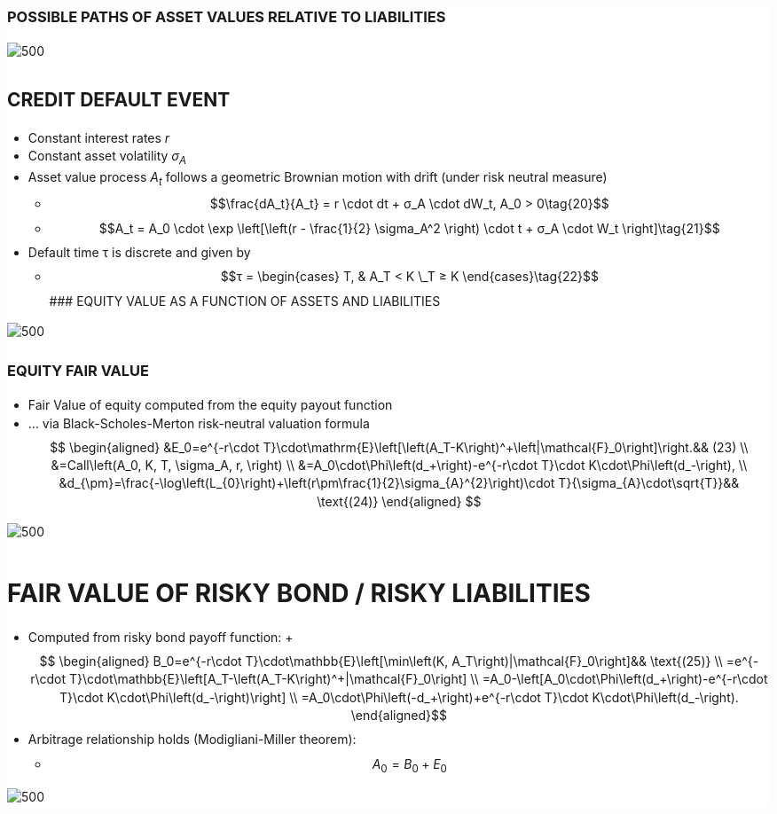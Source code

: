 ### POSSIBLE PATHS OF ASSET VALUES RELATIVE TO LIABILITIES

![500](Z.%20Clippings/Credit%20Markets%20Session%205-20240506035320204.png)

## CREDIT DEFAULT EVENT
+ Constant interest rates $r$
+ Constant asset volatility $σ_A$
+ Asset value process $A_t$ follows a geometric Brownian motion with drift (under risk neutral measure)
	+ $$\frac{dA_t}{A_t} = r \cdot dt + σ_A \cdot dW_t,       A_0 > 0\tag{20}$$
	+ $$A_t = A_0 \cdot \exp \left[\left(r - \frac{1}{2} \sigma_A^2 \right) \cdot t + σ_A \cdot W_t \right]\tag{21}$$
+ Default time τ is discrete and given by
	+ $$τ = \begin{cases}
        T,       & A_T < K \_T ≥ K
      \end{cases}\tag{22}$$### EQUITY VALUE AS A FUNCTION OF ASSETS AND LIABILITIES

![500](Z.%20Clippings/Credit%20Markets%20Session%205-20240506035424495.png)

### EQUITY FAIR VALUE
+ Fair Value of equity computed from the equity payout function
+ … via Black-Scholes-Merton risk-neutral valuation formula$$
\begin{aligned}
&E_0=e^{-r\cdot T}\cdot\mathrm{E}\left[\left(A_T-K\right)^+\left|\mathcal{F}_0\right]\right.&& (23)  \\
&=Call\left(A_0,      K,      T,      \sigma_A,      r,      \right) \\
&=A_0\cdot\Phi\left(d_+\right)-e^{-r\cdot T}\cdot K\cdot\Phi\left(d_-\right),       \\
&d_{\pm}=\frac{-\log\left(L_{0}\right)+\left(r\pm\frac{1}{2}\sigma_{A}^{2}\right)\cdot T}{\sigma_{A}\cdot\sqrt{T}}&& \text{(24)}
\end{aligned}
$$

![500](Z.%20Clippings/%20Session%205-20240506035532128.png)

# FAIR VALUE OF RISKY BOND / RISKY LIABILITIES
- Computed from risky bond payoff function:
	+$$ \begin{aligned}
B_0=e^{-r\cdot T}\cdot\mathbb{E}\left[\min\left(K,      A_T\right)|\mathcal{F}_0\right]&& \text{(25)}  \\
=e^{-r\cdot T}\cdot\mathbb{E}\left[A_T-\left(A_T-K\right)^+|\mathcal{F}_0\right] \\
=A_0-\left[A_0\cdot\Phi\left(d_+\right)-e^{-r\cdot T}\cdot K\cdot\Phi\left(d_-\right)\right] \\
=A_0\cdot\Phi\left(-d_+\right)+e^{-r\cdot T}\cdot K\cdot\Phi\left(d_-\right).
\end{aligned}$$
- Arbitrage relationship holds (Modigliani-Miller theorem):
	- $$A_0 = B_0 + E_0\tag{26}$$

![500](Z.%20Clippings/Credit%20Markets%20Session%205-20240506035543887.png)

